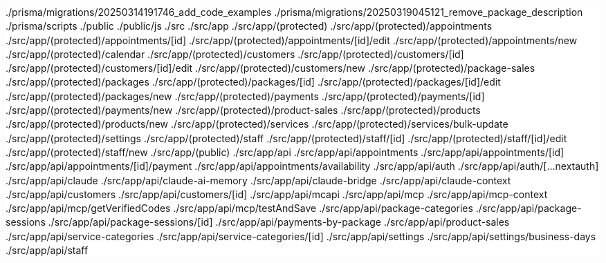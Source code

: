 ./prisma/migrations/20250314191746_add_code_examples
./prisma/migrations/20250319045121_remove_package_description
./prisma/scripts
./public
./public/js
./src
./src/app
./src/app/(protected)
./src/app/(protected)/appointments
./src/app/(protected)/appointments/[id]
./src/app/(protected)/appointments/[id]/edit
./src/app/(protected)/appointments/new
./src/app/(protected)/calendar
./src/app/(protected)/customers
./src/app/(protected)/customers/[id]
./src/app/(protected)/customers/[id]/edit
./src/app/(protected)/customers/new
./src/app/(protected)/package-sales
./src/app/(protected)/packages
./src/app/(protected)/packages/[id]
./src/app/(protected)/packages/[id]/edit
./src/app/(protected)/packages/new
./src/app/(protected)/payments
./src/app/(protected)/payments/[id]
./src/app/(protected)/payments/new
./src/app/(protected)/product-sales
./src/app/(protected)/products
./src/app/(protected)/products/new
./src/app/(protected)/services
./src/app/(protected)/services/bulk-update
./src/app/(protected)/settings
./src/app/(protected)/staff
./src/app/(protected)/staff/[id]
./src/app/(protected)/staff/[id]/edit
./src/app/(protected)/staff/new
./src/app/(public)
./src/app/api
./src/app/api/appointments
./src/app/api/appointments/[id]
./src/app/api/appointments/[id]/payment
./src/app/api/appointments/availability
./src/app/api/auth
./src/app/api/auth/[...nextauth]
./src/app/api/claude
./src/app/api/claude-ai-memory
./src/app/api/claude-bridge
./src/app/api/claude-context
./src/app/api/customers
./src/app/api/customers/[id]
./src/app/api/mcapi
./src/app/api/mcp
./src/app/api/mcp-context
./src/app/api/mcp/getVerifiedCodes
./src/app/api/mcp/testAndSave
./src/app/api/package-categories
./src/app/api/package-sessions
./src/app/api/package-sessions/[id]
./src/app/api/payments-by-package
./src/app/api/product-sales
./src/app/api/service-categories
./src/app/api/service-categories/[id]
./src/app/api/settings
./src/app/api/settings/business-days
./src/app/api/staff